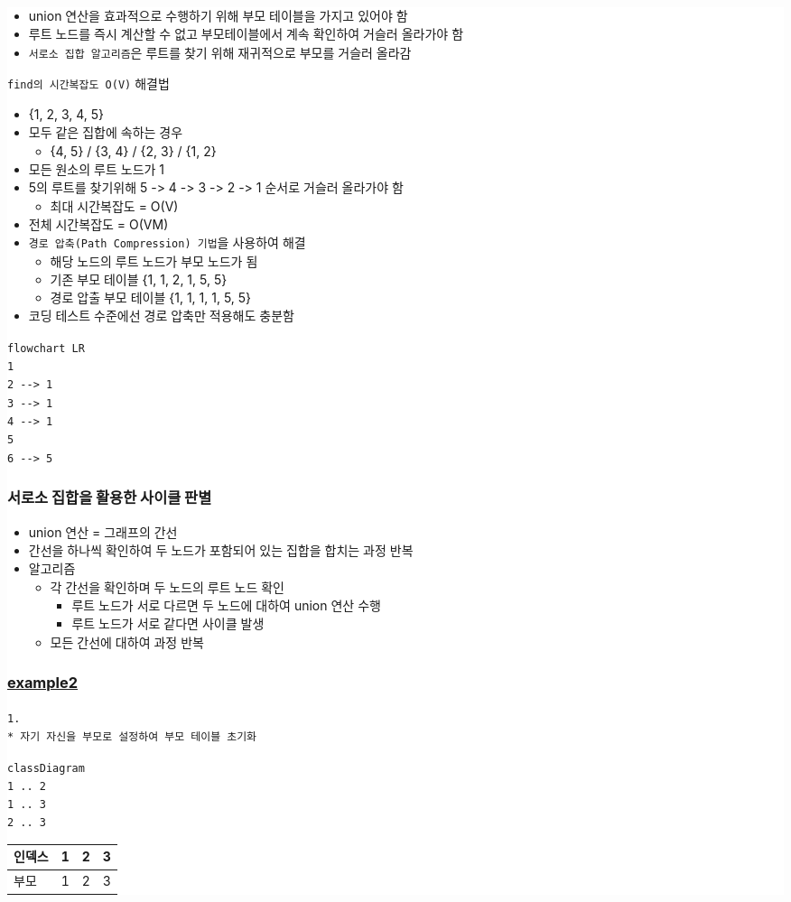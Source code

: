 * union 연산을 효과적으로 수행하기 위해 부모 테이블을 가지고 있어야 함
* 루트 노드를 즉시 계산할 수 없고 부모테이블에서 계속 확인하여 거슬러 올라가야 함
* `서로소 집합 알고리즘`은 루트를 찾기 위해 재귀적으로 부모를 거슬러 올라감

`find의 시간복잡도 O(V)` 해결법

* {1, 2, 3, 4, 5}
* 모두 같은 집합에 속하는 경우
  * {4, 5} / {3, 4} / {2, 3} / {1, 2}
* 모든 원소의 루트 노드가 1
* 5의 루트를 찾기위해 5 -> 4 -> 3 -> 2 -> 1 순서로 거슬러 올라가야 함
  * 최대 시간복잡도 = O(V)
* 전체 시간복잡도 = O(VM)
* `경로 압축(Path Compression) 기법`을 사용하여 해결
  * 해당 노드의 루트 노드가 부모 노드가 됨
  * 기존 부모 테이블 {1, 1, 2, 1, 5, 5}
  * 경로 압출 부모 테이블 {1, 1, 1, 1, 5, 5}
* 코딩 테스트 수준에선 경로 압축만 적용해도 충분함

```mermaid
flowchart LR
1
2 --> 1
3 --> 1
4 --> 1
5
6 --> 5
```

### 서로소 집합을 활용한 사이클 판별

* union 연산 = 그래프의 간선
* 간선을 하나씩 확인하여 두 노드가 포함되어 있는 집합을 합치는 과정 반복
* 알고리즘
  * 각 간선을 확인하며 두 노드의 루트 노드 확인
    * 루트 노드가 서로 다르면 두 노드에 대하여 union 연산 수행
    * 루트 노드가 서로 같다면 사이클 발생
  * 모든 간선에 대하여 과정 반복

### [example2](https://github.com/jhk-im/algorithm-collection/tree/main/ndb/basic/08_graph/example2)

```txt
1.
* 자기 자신을 부모로 설정하여 부모 테이블 초기화
```

```mermaid
classDiagram
1 .. 2
1 .. 3
2 .. 3
```

|인덱스|1|2|3|
|-|-|-|-|
|부모|1|2|3|
